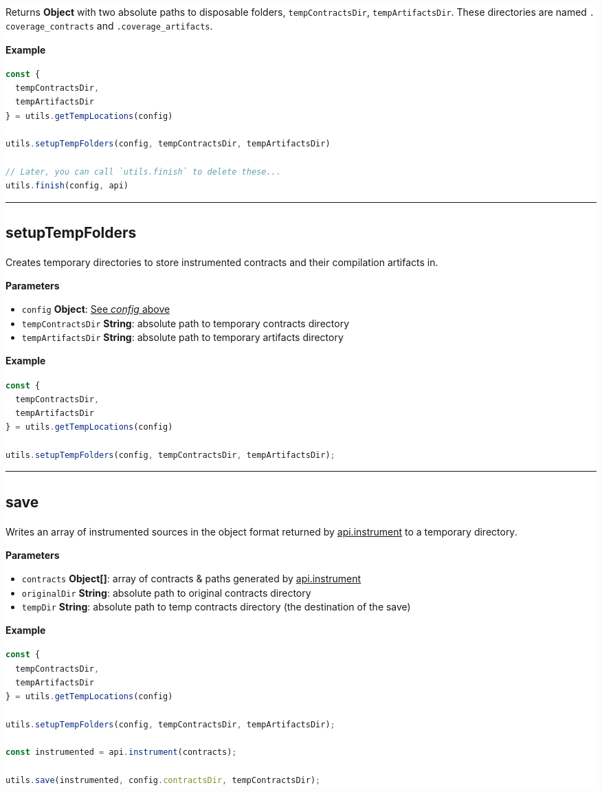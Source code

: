 Returns **Object** with two absolute paths to disposable folders, `tempContractsDir`, `tempArtifactsDir`.
These directories are named `.coverage_contracts` and `.coverage_artifacts`.

**Example**
```javascript
const {
  tempContractsDir,
  tempArtifactsDir
} = utils.getTempLocations(config)

utils.setupTempFolders(config, tempContractsDir, tempArtifactsDir)

// Later, you can call `utils.finish` to delete these...
utils.finish(config, api)
```

----------

## setupTempFolders

Creates temporary directories to store instrumented contracts and their compilation artifacts in.

**Parameters**

-   `config` **Object**: [See *config* above](#Utils)
-   `tempContractsDir` **String**: absolute path to temporary contracts directory
-   `tempArtifactsDir` **String**: absolute path to temporary artifacts directory

**Example**
```javascript
const {
  tempContractsDir,
  tempArtifactsDir
} = utils.getTempLocations(config)

utils.setupTempFolders(config, tempContractsDir, tempArtifactsDir);
```
-------------

## save

Writes an array of instrumented sources in the object format returned by
[api.instrument](#instrument) to a temporary directory.

**Parameters**

-   `contracts` **Object[]**: array of contracts & paths generated by [api.instrument](#instrument)
-   `originalDir` **String**: absolute path to original contracts directory
-   `tempDir` **String**: absolute path to temp contracts directory (the destination of the save)

**Example**
```javascript
const {
  tempContractsDir,
  tempArtifactsDir
} = utils.getTempLocations(config)

utils.setupTempFolders(config, tempContractsDir, tempArtifactsDir);

const instrumented = api.instrument(contracts);

utils.save(instrumented, config.contractsDir, tempContractsDir);
```

